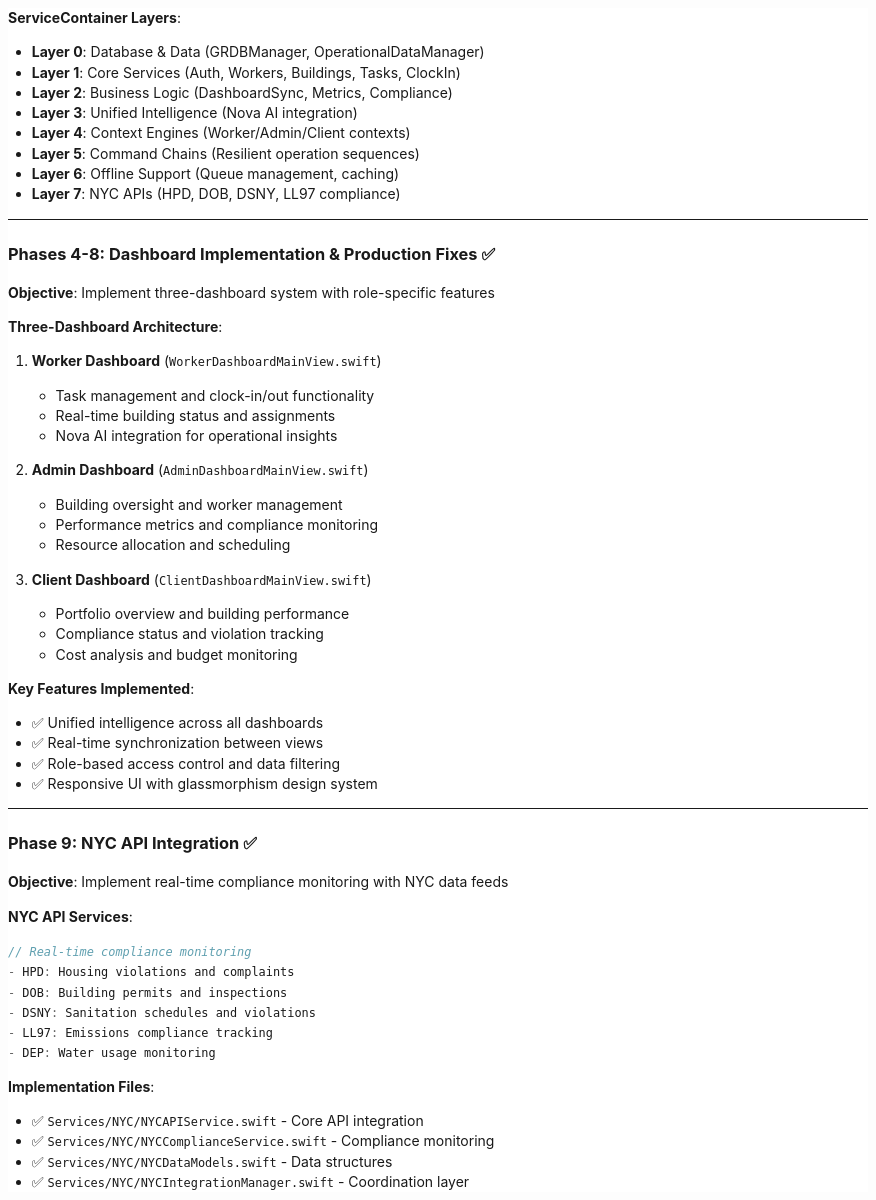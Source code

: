 **ServiceContainer Layers**:
- **Layer 0**: Database & Data (GRDBManager, OperationalDataManager)
- **Layer 1**: Core Services (Auth, Workers, Buildings, Tasks, ClockIn)
- **Layer 2**: Business Logic (DashboardSync, Metrics, Compliance)
- **Layer 3**: Unified Intelligence (Nova AI integration)
- **Layer 4**: Context Engines (Worker/Admin/Client contexts)
- **Layer 5**: Command Chains (Resilient operation sequences)
- **Layer 6**: Offline Support (Queue management, caching)
- **Layer 7**: NYC APIs (HPD, DOB, DSNY, LL97 compliance)

---

### **Phases 4-8: Dashboard Implementation & Production Fixes** ✅
**Objective**: Implement three-dashboard system with role-specific features

**Three-Dashboard Architecture**:

1. **Worker Dashboard** (`WorkerDashboardMainView.swift`)
   - Task management and clock-in/out functionality
   - Real-time building status and assignments
   - Nova AI integration for operational insights

2. **Admin Dashboard** (`AdminDashboardMainView.swift`) 
   - Building oversight and worker management
   - Performance metrics and compliance monitoring
   - Resource allocation and scheduling

3. **Client Dashboard** (`ClientDashboardMainView.swift`)
   - Portfolio overview and building performance
   - Compliance status and violation tracking
   - Cost analysis and budget monitoring

**Key Features Implemented**:
- ✅ Unified intelligence across all dashboards
- ✅ Real-time synchronization between views
- ✅ Role-based access control and data filtering
- ✅ Responsive UI with glassmorphism design system

---

### **Phase 9: NYC API Integration** ✅
**Objective**: Implement real-time compliance monitoring with NYC data feeds

**NYC API Services**:
```swift
// Real-time compliance monitoring
- HPD: Housing violations and complaints
- DOB: Building permits and inspections  
- DSNY: Sanitation schedules and violations
- LL97: Emissions compliance tracking
- DEP: Water usage monitoring
```

**Implementation Files**:
- ✅ `Services/NYC/NYCAPIService.swift` - Core API integration
- ✅ `Services/NYC/NYCComplianceService.swift` - Compliance monitoring
- ✅ `Services/NYC/NYCDataModels.swift` - Data structures
- ✅ `Services/NYC/NYCIntegrationManager.swift` - Coordination layer
